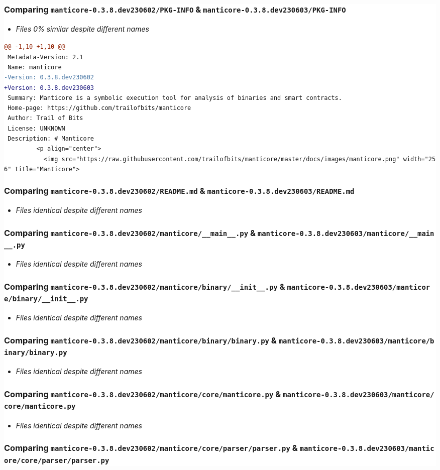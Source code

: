 ### Comparing `manticore-0.3.8.dev230602/PKG-INFO` & `manticore-0.3.8.dev230603/PKG-INFO`

 * *Files 0% similar despite different names*

```diff
@@ -1,10 +1,10 @@
 Metadata-Version: 2.1
 Name: manticore
-Version: 0.3.8.dev230602
+Version: 0.3.8.dev230603
 Summary: Manticore is a symbolic execution tool for analysis of binaries and smart contracts.
 Home-page: https://github.com/trailofbits/manticore
 Author: Trail of Bits
 License: UNKNOWN
 Description: # Manticore
         <p align="center">
           <img src="https://raw.githubusercontent.com/trailofbits/manticore/master/docs/images/manticore.png" width="256" title="Manticore">
```

### Comparing `manticore-0.3.8.dev230602/README.md` & `manticore-0.3.8.dev230603/README.md`

 * *Files identical despite different names*

### Comparing `manticore-0.3.8.dev230602/manticore/__main__.py` & `manticore-0.3.8.dev230603/manticore/__main__.py`

 * *Files identical despite different names*

### Comparing `manticore-0.3.8.dev230602/manticore/binary/__init__.py` & `manticore-0.3.8.dev230603/manticore/binary/__init__.py`

 * *Files identical despite different names*

### Comparing `manticore-0.3.8.dev230602/manticore/binary/binary.py` & `manticore-0.3.8.dev230603/manticore/binary/binary.py`

 * *Files identical despite different names*

### Comparing `manticore-0.3.8.dev230602/manticore/core/manticore.py` & `manticore-0.3.8.dev230603/manticore/core/manticore.py`

 * *Files identical despite different names*

### Comparing `manticore-0.3.8.dev230602/manticore/core/parser/parser.py` & `manticore-0.3.8.dev230603/manticore/core/parser/parser.py`
